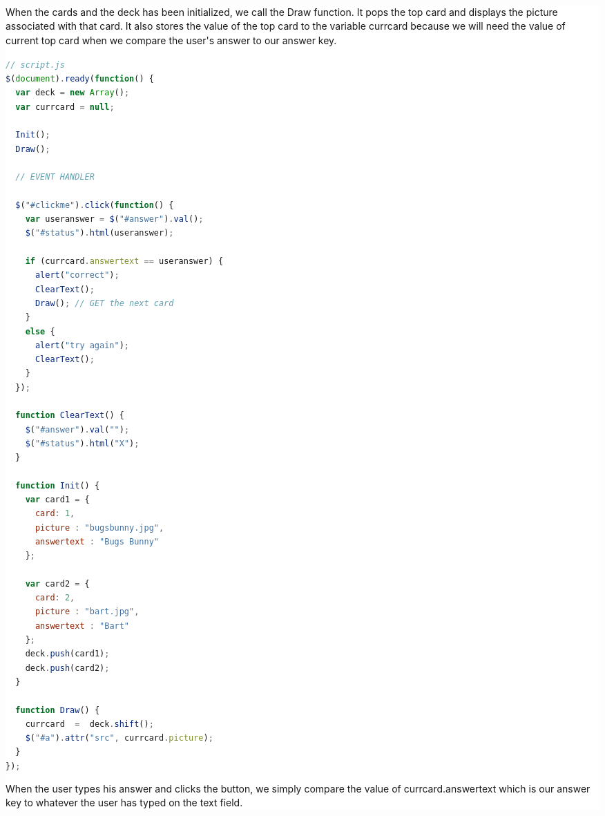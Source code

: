When the cards and the deck has been initialized, we call the Draw function. It pops the top card and displays the picture associated with that card. It also stores the value of the top card to the variable currcard because we will need the value of current top card when we compare the user's answer to our answer key.

```javascript
// script.js
$(document).ready(function() {
  var deck = new Array();
  var currcard = null;

  Init();
  Draw();
  
  // EVENT HANDLER

  $("#clickme").click(function() {
    var useranswer = $("#answer").val();
    $("#status").html(useranswer);
    
    if (currcard.answertext == useranswer) {
      alert("correct");
      ClearText();
      Draw(); // GET the next card
    }
    else {
      alert("try again");
      ClearText();
    }
  });

  function ClearText() {
    $("#answer").val("");
    $("#status").html("X");
  }

  function Init() {
    var card1 = {
      card: 1,
      picture : "bugsbunny.jpg",
      answertext : "Bugs Bunny"
    };
    
    var card2 = {
      card: 2,
      picture : "bart.jpg",
      answertext : "Bart"
    };
    deck.push(card1);
    deck.push(card2);
  }

  function Draw() {
    currcard  =  deck.shift();
    $("#a").attr("src", currcard.picture);
  }
});
```

When the user types his answer and clicks the button, we simply compare the value of currcard.answertext which is our answer key to whatever the user has typed on the text field.


 